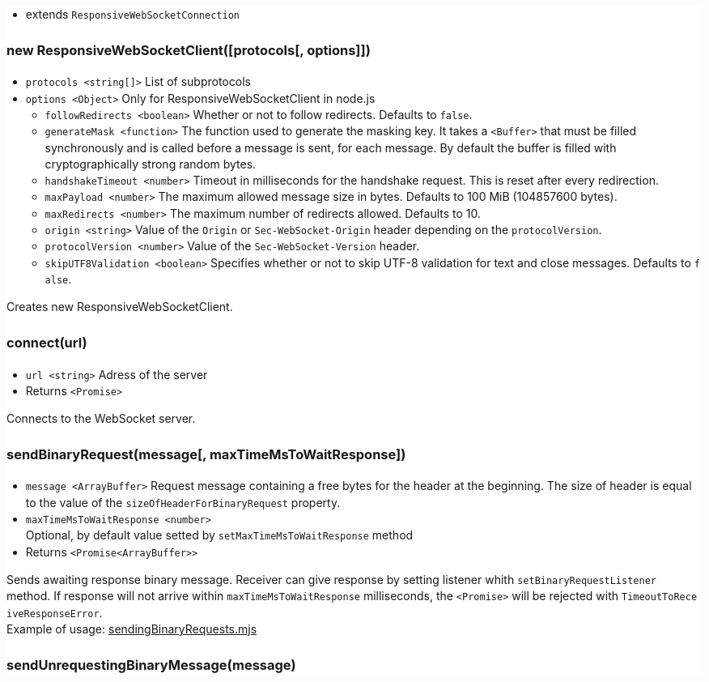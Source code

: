 * extends `ResponsiveWebSocketConnection`

### new ResponsiveWebSocketClient([protocols[, options]])

* `protocols <string[]>` List of subprotocols
* `options <Object>` Only for ResponsiveWebSocketClient in node.js
    * `followRedirects <boolean>`
    Whether or not to follow redirects. Defaults to `false`.
    * `generateMask <function>`
    The function used to generate the masking key.
    It takes a `<Buffer>` that must be filled synchronously and is called before a message is sent,
    for each message. By default the buffer is filled with cryptographically strong random bytes.
    * `handshakeTimeout <number>`
    Timeout in milliseconds for the handshake request.
    This is reset after every redirection.
    * `maxPayload <number>`
    The maximum allowed message size in bytes. Defaults to 100 MiB (104857600 bytes).
    * `maxRedirects <number>`
    The maximum number of redirects allowed. Defaults to 10.
    * `origin <string>`
    Value of the `Origin` or `Sec-WebSocket-Origin` header depending on the `protocolVersion`.
    * `protocolVersion <number>`
    Value of the `Sec-WebSocket-Version` header.
    * `skipUTF8Validation <boolean>`
    Specifies whether or not to skip UTF-8 validation for text and close messages.
    Defaults to `false`.

Creates new ResponsiveWebSocketClient.

### connect(url)

* `url <string>` Adress of the server
* Returns `<Promise>`

Connects to the WebSocket server.

### sendBinaryRequest(message[, maxTimeMsToWaitResponse])

* `message <ArrayBuffer>`
Request message containing a free bytes for the header at the beginning.
The size of header is equal to the value of the `sizeOfHeaderForBinaryRequest` property.
* `maxTimeMsToWaitResponse <number>`  
Optional, by default value setted by `setMaxTimeMsToWaitResponse` method
* Returns `<Promise<ArrayBuffer>>`

Sends awaiting response binary message.
Receiver can give response by setting listener whith `setBinaryRequestListener` method.
If response will not arrive within `maxTimeMsToWaitResponse` milliseconds, the `<Promise>` will be rejected with
`TimeoutToReceiveResponseError`.  
Example of usage: [sendingBinaryRequests.mjs](/examples/sendingBinaryRequests.mjs)

### sendUnrequestingBinaryMessage(message)


[uWebSockets.js]: https://github.com/uNetworking/uWebSockets.js